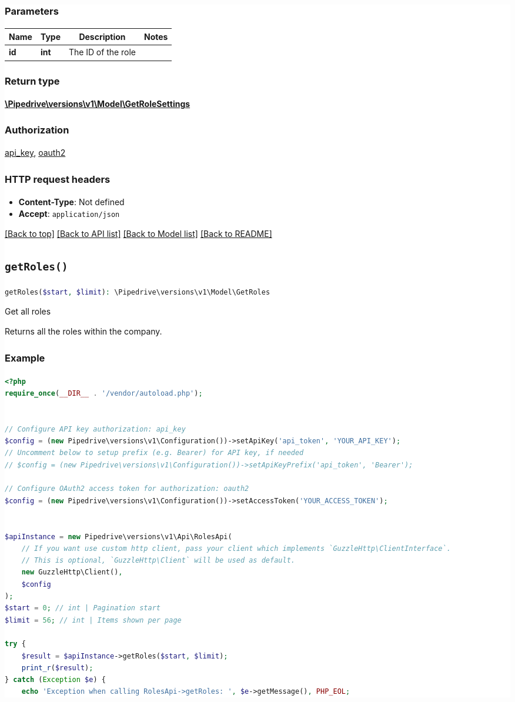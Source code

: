 ```php
```

### Parameters

Name | Type | Description  | Notes
------------- | ------------- | ------------- | -------------
 **id** | **int**| The ID of the role |

### Return type

[**\Pipedrive\versions\v1\Model\GetRoleSettings**](../Model/GetRoleSettings.md)

### Authorization

[api_key](../../README.md#api_key), [oauth2](../../README.md#oauth2)

### HTTP request headers

- **Content-Type**: Not defined
- **Accept**: `application/json`

[[Back to top]](#) [[Back to API list]](../../README.md#endpoints)
[[Back to Model list]](../../../../README.md#models)
[[Back to README]](../../../../README.md)

## `getRoles()`

```php
getRoles($start, $limit): \Pipedrive\versions\v1\Model\GetRoles
```

Get all roles

Returns all the roles within the company.

### Example

```php
<?php
require_once(__DIR__ . '/vendor/autoload.php');


// Configure API key authorization: api_key
$config = (new Pipedrive\versions\v1\Configuration())->setApiKey('api_token', 'YOUR_API_KEY');
// Uncomment below to setup prefix (e.g. Bearer) for API key, if needed
// $config = (new Pipedrive\versions\v1\Configuration())->setApiKeyPrefix('api_token', 'Bearer');

// Configure OAuth2 access token for authorization: oauth2
$config = (new Pipedrive\versions\v1\Configuration())->setAccessToken('YOUR_ACCESS_TOKEN');


$apiInstance = new Pipedrive\versions\v1\Api\RolesApi(
    // If you want use custom http client, pass your client which implements `GuzzleHttp\ClientInterface`.
    // This is optional, `GuzzleHttp\Client` will be used as default.
    new GuzzleHttp\Client(),
    $config
);
$start = 0; // int | Pagination start
$limit = 56; // int | Items shown per page

try {
    $result = $apiInstance->getRoles($start, $limit);
    print_r($result);
} catch (Exception $e) {
    echo 'Exception when calling RolesApi->getRoles: ', $e->getMessage(), PHP_EOL;
```